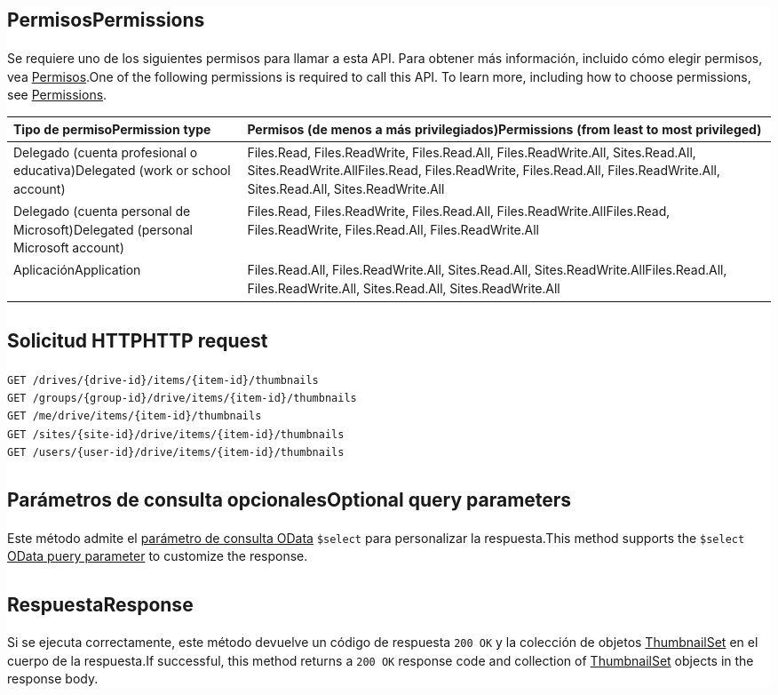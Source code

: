 ## <a name="permissions"></a><span data-ttu-id="b987b-116">Permisos</span><span class="sxs-lookup"><span data-stu-id="b987b-116">Permissions</span></span>

<span data-ttu-id="b987b-p103">Se requiere uno de los siguientes permisos para llamar a esta API. Para obtener más información, incluido cómo elegir permisos, vea [Permisos](../../../concepts/permissions_reference.md).</span><span class="sxs-lookup"><span data-stu-id="b987b-p103">One of the following permissions is required to call this API. To learn more, including how to choose permissions, see [Permissions](../../../concepts/permissions_reference.md).</span></span>

|<span data-ttu-id="b987b-119">Tipo de permiso</span><span class="sxs-lookup"><span data-stu-id="b987b-119">Permission type</span></span>      | <span data-ttu-id="b987b-120">Permisos (de menos a más privilegiados)</span><span class="sxs-lookup"><span data-stu-id="b987b-120">Permissions (from least to most privileged)</span></span>              |
|:--------------------|:---------------------------------------------------------|
|<span data-ttu-id="b987b-121">Delegado (cuenta profesional o educativa)</span><span class="sxs-lookup"><span data-stu-id="b987b-121">Delegated (work or school account)</span></span> | <span data-ttu-id="b987b-122">Files.Read, Files.ReadWrite, Files.Read.All, Files.ReadWrite.All, Sites.Read.All, Sites.ReadWrite.All</span><span class="sxs-lookup"><span data-stu-id="b987b-122">Files.Read, Files.ReadWrite, Files.Read.All, Files.ReadWrite.All, Sites.Read.All, Sites.ReadWrite.All</span></span>    |
|<span data-ttu-id="b987b-123">Delegado (cuenta personal de Microsoft)</span><span class="sxs-lookup"><span data-stu-id="b987b-123">Delegated (personal Microsoft account)</span></span> | <span data-ttu-id="b987b-124">Files.Read, Files.ReadWrite, Files.Read.All, Files.ReadWrite.All</span><span class="sxs-lookup"><span data-stu-id="b987b-124">Files.Read, Files.ReadWrite, Files.Read.All, Files.ReadWrite.All</span></span>    |
|<span data-ttu-id="b987b-125">Aplicación</span><span class="sxs-lookup"><span data-stu-id="b987b-125">Application</span></span> | <span data-ttu-id="b987b-126">Files.Read.All, Files.ReadWrite.All, Sites.Read.All, Sites.ReadWrite.All</span><span class="sxs-lookup"><span data-stu-id="b987b-126">Files.Read.All, Files.ReadWrite.All, Sites.Read.All, Sites.ReadWrite.All</span></span> |

## <a name="http-request"></a><span data-ttu-id="b987b-127">Solicitud HTTP</span><span class="sxs-lookup"><span data-stu-id="b987b-127">HTTP request</span></span>



```http
GET /drives/{drive-id}/items/{item-id}/thumbnails
GET /groups/{group-id}/drive/items/{item-id}/thumbnails
GET /me/drive/items/{item-id}/thumbnails
GET /sites/{site-id}/drive/items/{item-id}/thumbnails
GET /users/{user-id}/drive/items/{item-id}/thumbnails
```

## <a name="optional-query-parameters"></a><span data-ttu-id="b987b-128">Parámetros de consulta opcionales</span><span class="sxs-lookup"><span data-stu-id="b987b-128">Optional query parameters</span></span>

<span data-ttu-id="b987b-129">Este método admite el [parámetro de consulta OData](../../../concepts/query_parameters.md) `$select` para personalizar la respuesta.</span><span class="sxs-lookup"><span data-stu-id="b987b-129">This method supports the `$select` [OData puery parameter](../../../concepts/query_parameters.md) to customize the response.</span></span>

## <a name="response"></a><span data-ttu-id="b987b-130">Respuesta</span><span class="sxs-lookup"><span data-stu-id="b987b-130">Response</span></span>

<span data-ttu-id="b987b-131">Si se ejecuta correctamente, este método devuelve un código de respuesta `200 OK` y la colección de objetos [ThumbnailSet](../resources/thumbnailset.md) en el cuerpo de la respuesta.</span><span class="sxs-lookup"><span data-stu-id="b987b-131">If successful, this method returns a `200 OK` response code and collection of [ThumbnailSet](../resources/thumbnailset.md) objects in the response body.</span></span>

